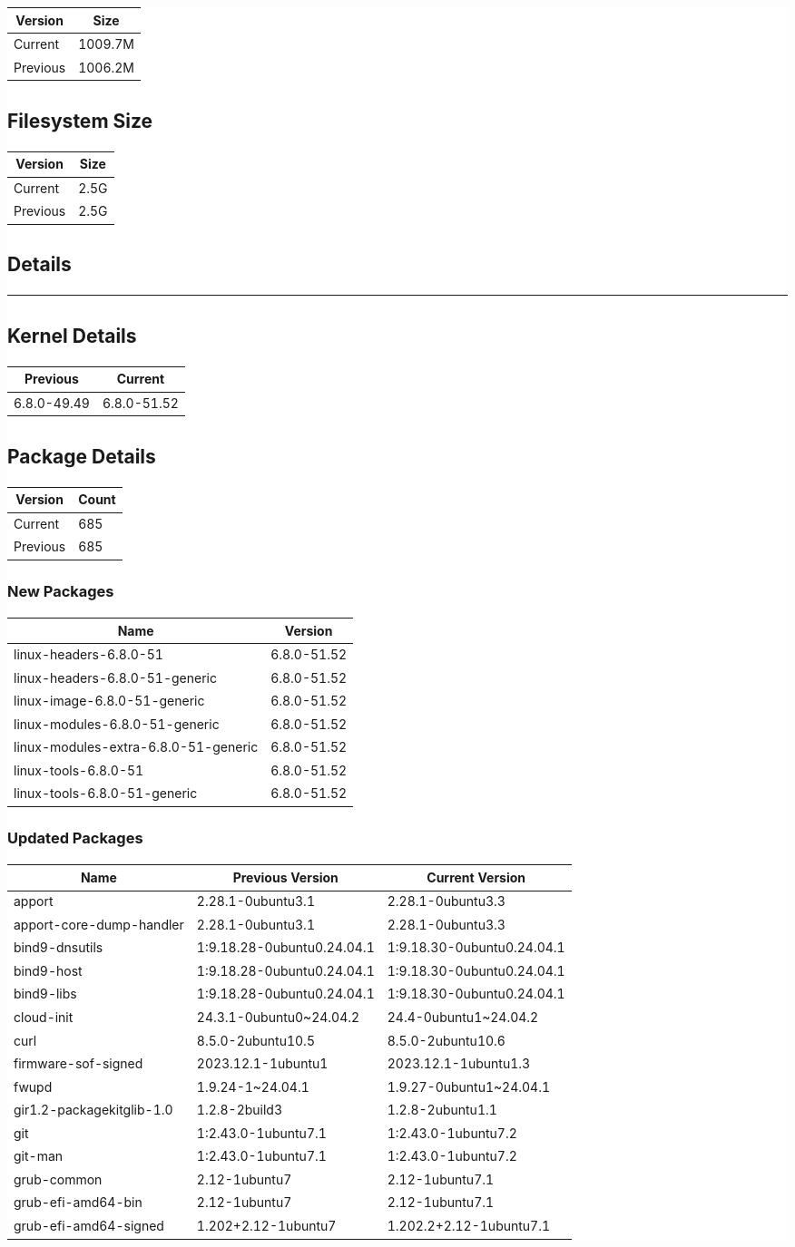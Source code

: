 | Version  | Size                                 |
| -------- | ------------------------------------ |
| Current  | 1009.7M      |
| Previous | 1006.2M |

## Filesystem Size

| Version  | Size                                   |
| -------- | -------------------------------------- |
| Current  | 2.5G      |
| Previous | 2.5G |

## Details

---

## Kernel Details

| Previous                                | Current                            |
| --------------------------------------- | ---------------------------------- |
| 6.8.0-49.49 | 6.8.0-51.52 |

## Package Details

| Version  | Count                                    |
| -------- | ---------------------------------------- |
| Current  | 685      |
| Previous | 685 |

### New Packages
Name | Version
------------ | -------------
linux-headers-6.8.0-51 | 6.8.0-51.52
linux-headers-6.8.0-51-generic | 6.8.0-51.52
linux-image-6.8.0-51-generic | 6.8.0-51.52
linux-modules-6.8.0-51-generic | 6.8.0-51.52
linux-modules-extra-6.8.0-51-generic | 6.8.0-51.52
linux-tools-6.8.0-51 | 6.8.0-51.52
linux-tools-6.8.0-51-generic | 6.8.0-51.52

### Updated Packages
Name | Previous Version | Current Version
------------ | -------------------- | --------------------
apport | 2.28.1-0ubuntu3.1 | 2.28.1-0ubuntu3.3
apport-core-dump-handler | 2.28.1-0ubuntu3.1 | 2.28.1-0ubuntu3.3
bind9-dnsutils | 1:9.18.28-0ubuntu0.24.04.1 | 1:9.18.30-0ubuntu0.24.04.1
bind9-host | 1:9.18.28-0ubuntu0.24.04.1 | 1:9.18.30-0ubuntu0.24.04.1
bind9-libs | 1:9.18.28-0ubuntu0.24.04.1 | 1:9.18.30-0ubuntu0.24.04.1
cloud-init | 24.3.1-0ubuntu0~24.04.2 | 24.4-0ubuntu1~24.04.2
curl | 8.5.0-2ubuntu10.5 | 8.5.0-2ubuntu10.6
firmware-sof-signed | 2023.12.1-1ubuntu1 | 2023.12.1-1ubuntu1.3
fwupd | 1.9.24-1~24.04.1 | 1.9.27-0ubuntu1~24.04.1
gir1.2-packagekitglib-1.0 | 1.2.8-2build3 | 1.2.8-2ubuntu1.1
git | 1:2.43.0-1ubuntu7.1 | 1:2.43.0-1ubuntu7.2
git-man | 1:2.43.0-1ubuntu7.1 | 1:2.43.0-1ubuntu7.2
grub-common | 2.12-1ubuntu7 | 2.12-1ubuntu7.1
grub-efi-amd64-bin | 2.12-1ubuntu7 | 2.12-1ubuntu7.1
grub-efi-amd64-signed | 1.202&#43;2.12-1ubuntu7 | 1.202.2&#43;2.12-1ubuntu7.1